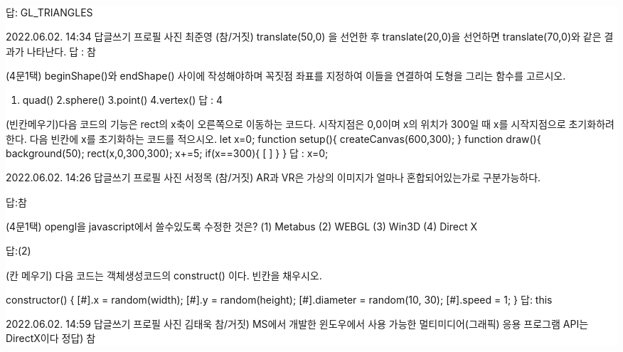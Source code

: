 답: GL_TRIANGLES


2022.06.02. 14:34 답글쓰기
프로필 사진
최준영
(참/거짓) translate(50,0) 을 선언한 후 translate(20,0)을 선언하면 translate(70,0)와 같은 결과가 나타난다.
답 : 참

(4문1택) beginShape()와 endShape() 사이에 작성해야하며 꼭짓점 좌표를 지정하여 이들을 연결하여 도형을 그리는 함수를 고르시오.
1. quad() 2.sphere() 3.point() 4.vertex()
답 : 4

(빈칸메우기)다음 코드의 기능은 rect의 x축이 오른쪽으로 이동하는 코드다.
시작지점은 0,0이며 x의 위치가 300일 때 x를 시작지점으로 초기화하려한다.
다음 빈칸에 x를 초기화하는 코드를 적으시오.
let x=0;
function setup(){
createCanvas(600,300);
}
function draw(){
background(50);
rect(x,0,300,300);
x+=5;
if(x==300){
[ ]
}
}
답 : x=0;

2022.06.02. 14:26 답글쓰기
프로필 사진
서정목
(참/거짓) AR과 VR은 가상의 이미지가 얼마나 혼합되어있는가로 구분가능하다.

답:참

(4문1택) opengl을 javascript에서 쓸수있도록 수정한 것은?
(1) Metabus (2) WEBGL (3) Win3D (4) Direct X

답:(2)

(칸 메우기) 다음 코드는 객체생성코드의 construct() 이다. 빈칸을 채우시오.

constructor() {
[#].x = random(width);
[#].y = random(height);
[#].diameter = random(10, 30);
[#].speed = 1;
}
답: this

2022.06.02. 14:59 답글쓰기
프로필 사진
김태욱
참/거짓) MS에서 개발한 윈도우에서 사용 가능한 멀티미디어(그래픽) 응용 프로그램 API는 DirectX이다
정답) 참
